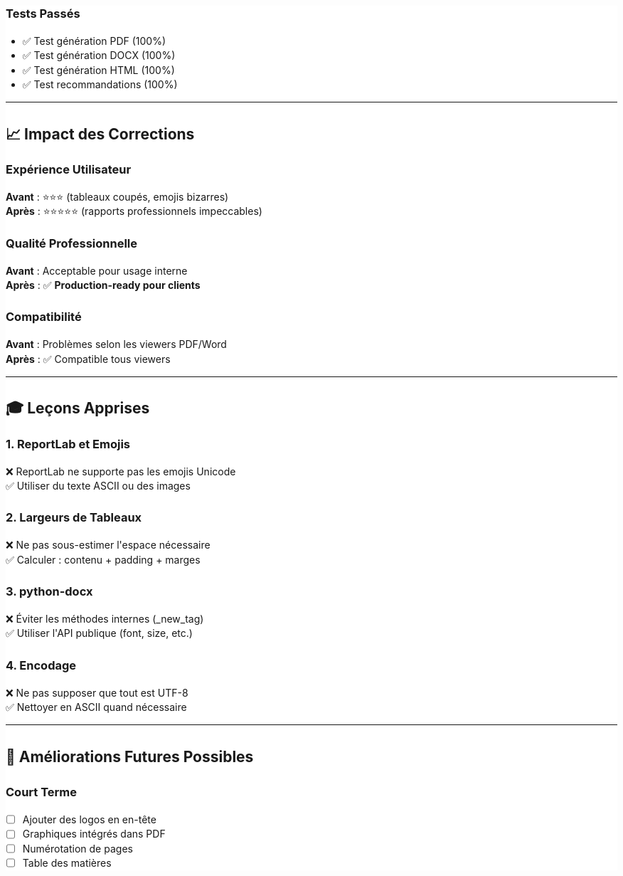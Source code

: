 ### Tests Passés
- ✅ Test génération PDF (100%)
- ✅ Test génération DOCX (100%)
- ✅ Test génération HTML (100%)
- ✅ Test recommandations (100%)

---

## 📈 Impact des Corrections

### Expérience Utilisateur
**Avant** : ⭐⭐⭐ (tableaux coupés, emojis bizarres)  
**Après** : ⭐⭐⭐⭐⭐ (rapports professionnels impeccables)

### Qualité Professionnelle
**Avant** : Acceptable pour usage interne  
**Après** : ✅ **Production-ready pour clients**

### Compatibilité
**Avant** : Problèmes selon les viewers PDF/Word  
**Après** : ✅ Compatible tous viewers

---

## 🎓 Leçons Apprises

### 1. ReportLab et Emojis
❌ ReportLab ne supporte pas les emojis Unicode  
✅ Utiliser du texte ASCII ou des images

### 2. Largeurs de Tableaux
❌ Ne pas sous-estimer l'espace nécessaire  
✅ Calculer : contenu + padding + marges

### 3. python-docx
❌ Éviter les méthodes internes (_new_tag)  
✅ Utiliser l'API publique (font, size, etc.)

### 4. Encodage
❌ Ne pas supposer que tout est UTF-8  
✅ Nettoyer en ASCII quand nécessaire

---

## 🔮 Améliorations Futures Possibles

### Court Terme
- [ ] Ajouter des logos en en-tête
- [ ] Graphiques intégrés dans PDF
- [ ] Numérotation de pages
- [ ] Table des matières
